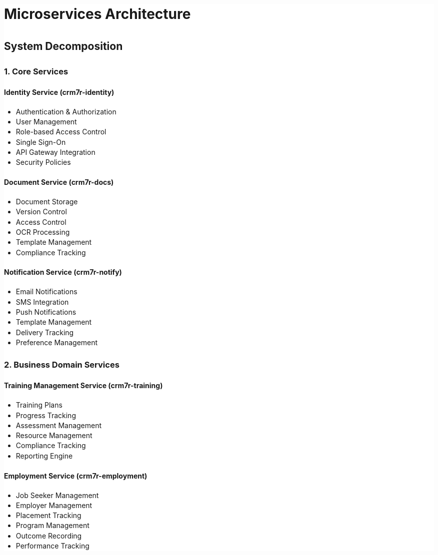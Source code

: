 # Microservices Architecture

## System Decomposition

### 1. Core Services

#### Identity Service (crm7r-identity)

- Authentication & Authorization
- User Management
- Role-based Access Control
- Single Sign-On
- API Gateway Integration
- Security Policies

#### Document Service (crm7r-docs)

- Document Storage
- Version Control
- Access Control
- OCR Processing
- Template Management
- Compliance Tracking

#### Notification Service (crm7r-notify)

- Email Notifications
- SMS Integration
- Push Notifications
- Template Management
- Delivery Tracking
- Preference Management

### 2. Business Domain Services

#### Training Management Service (crm7r-training)

- Training Plans
- Progress Tracking
- Assessment Management
- Resource Management
- Compliance Tracking
- Reporting Engine

#### Employment Service (crm7r-employment)

- Job Seeker Management
- Employer Management
- Placement Tracking
- Program Management
- Outcome Recording
- Performance Tracking
